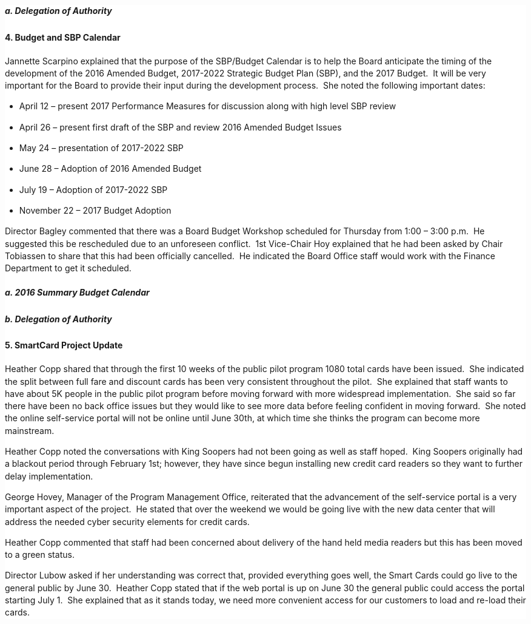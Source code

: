 ##### a. Delegation of Authority

#### 4. Budget and SBP Calendar

Jannette Scarpino explained that the purpose of the SBP/Budget Calendar is to help the Board anticipate the timing of the development of the 2016 Amended Budget, 2017-2022 Strategic Budget Plan (SBP), and the 2017 Budget.  It will be very important for the Board to provide their input during the development process.  She noted the following important dates:

- April 12 – present 2017 Performance Measures for discussion along with high level SBP review

- April 26 – present first draft of the SBP and review 2016 Amended Budget Issues

- May 24 – presentation of 2017-2022 SBP

- June 28 – Adoption of 2016 Amended Budget

- July 19 – Adoption of 2017-2022 SBP

- November 22 – 2017 Budget Adoption

Director Bagley commented that there was a Board Budget Workshop scheduled for Thursday from 1:00 – 3:00 p.m.  He suggested this be rescheduled due to an unforeseen conflict.  1st Vice-Chair Hoy explained that he had been asked by Chair Tobiassen to share that this had been officially cancelled.  He indicated the Board Office staff would work with the Finance Department to get it scheduled.

##### a. 2016 Summary Budget Calendar

##### b. Delegation of Authority

#### 5. SmartCard Project Update

Heather Copp shared that through the first 10 weeks of the public pilot program 1080 total cards have been issued.  She indicated the split between full fare and discount cards has been very consistent throughout the pilot.  She explained that staff wants to have about 5K people in the public pilot program before moving forward with more widespread implementation.  She said so far there have been no back office issues but they would like to see more data before feeling confident in moving forward.  She noted the online self-service portal will not be online until June 30th, at which time she thinks the program can become more mainstream.

Heather Copp noted the conversations with King Soopers had not been going as well as staff hoped.  King Soopers originally had a blackout period through February 1st; however, they have since begun installing new credit card readers so they want to further delay implementation.

George Hovey, Manager of the Program Management Office, reiterated that the advancement of the self-service portal is a very important aspect of the project.  He stated that over the weekend we would be going live with the new data center that will address the needed cyber security elements for credit cards.

Heather Copp commented that staff had been concerned about delivery of the hand held media readers but this has been moved to a green status.

Director Lubow asked if her understanding was correct that, provided everything goes well, the Smart Cards could go live to the general public by June 30.  Heather Copp stated that if the web portal is up on June 30 the general public could access the portal starting July 1.  She explained that as it stands today, we need more convenient access for our customers to load and re-load their cards.
